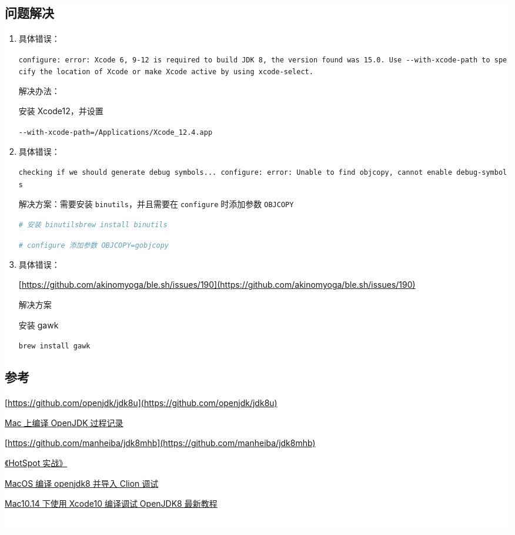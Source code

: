 ## 问题解决

1. 具体错误：

   ```
   configure: error: Xcode 6, 9-12 is required to build JDK 8, the version found was 15.0. Use --with-xcode-path to specify the location of Xcode or make Xcode active by using xcode-select.
   ```

   解决办法：

   安装 Xcode12，并设置

   ```
   --with-xcode-path=/Applications/Xcode_12.4.app
   ```
2. 具体错误：

   ```
   checking if we should generate debug symbols... configure: error: Unable to find objcopy, cannot enable debug-symbols
   ```

   解决方案：需要安装 `binutils`​​，并且需要在 `configure`​ ​时添加参数 `OBJCOPY`​​

   ```bash
   # 安装 binutilsbrew install binutils
   ```

   ```bash
   # configure 添加参数 OBJCOPY=gobjcopy
   ```

3. 具体错误：

   [https://github.com/akinomyoga/ble.sh/issues/190](https://github.com/akinomyoga/ble.sh/issues/190)

   解决方案

   安装 gawk

   ```bash
   brew install gawk
   ```

## 参考

[https://github.com/openjdk/jdk8u](https://github.com/openjdk/jdk8u)

[Mac 上编译 OpenJDK 过程记录](https://www.cnblogs.com/micrari/p/7018474.html)

[https://github.com/manheiba/jdk8mhb](https://github.com/manheiba/jdk8mhb)​

[《HotSpot 实战》](https://item.jd.com/11414422.html)

[MacOS 编译 openjdk8 并导入 Clion 调试](https://www.cnblogs.com/dwtfukgv/p/14727290.html)

[Mac10.14 下使用 Xcode10 编译调试 OpenJDK8 最新教程](https://blog.csdn.net/hilaryfrank/article/details/112859423)​

‍
